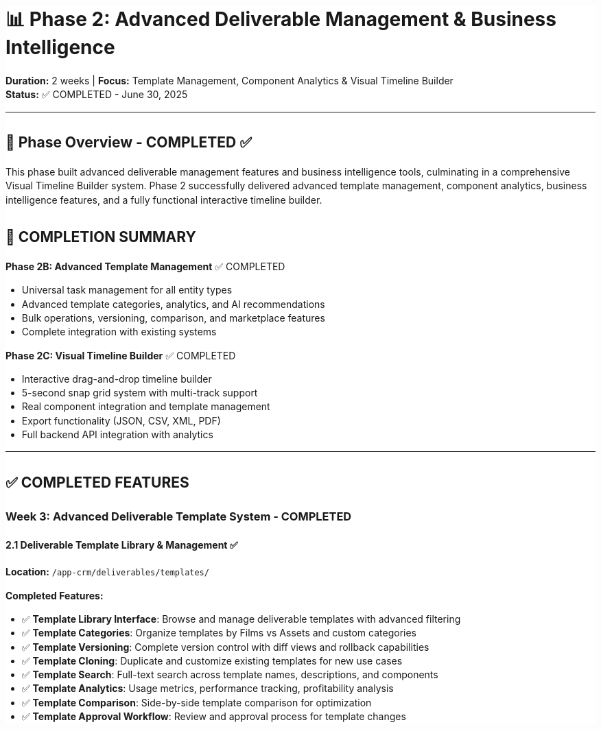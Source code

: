 # 📊 Phase 2: Advanced Deliverable Management & Business Intelligence

**Duration:** 2 weeks | **Focus:** Template Management, Component Analytics & Visual Timeline Builder  
**Status:** ✅ COMPLETED - June 30, 2025

---

## 🎯 Phase Overview - COMPLETED ✅

This phase built advanced deliverable management features and business intelligence tools, culminating in a comprehensive Visual Timeline Builder system. Phase 2 successfully delivered advanced template management, component analytics, business intelligence features, and a fully functional interactive timeline builder.

## 🎉 COMPLETION SUMMARY

**Phase 2B: Advanced Template Management** ✅ COMPLETED

- Universal task management for all entity types
- Advanced template categories, analytics, and AI recommendations
- Bulk operations, versioning, comparison, and marketplace features
- Complete integration with existing systems

**Phase 2C: Visual Timeline Builder** ✅ COMPLETED

- Interactive drag-and-drop timeline builder
- 5-second snap grid system with multi-track support
- Real component integration and template management
- Export functionality (JSON, CSV, XML, PDF)
- Full backend API integration with analytics

---

## ✅ COMPLETED FEATURES

### **Week 3: Advanced Deliverable Template System - COMPLETED**

#### 2.1 Deliverable Template Library & Management ✅

**Location:** `/app-crm/deliverables/templates/`

**Completed Features:**

- ✅ **Template Library Interface**: Browse and manage deliverable templates with advanced filtering
- ✅ **Template Categories**: Organize templates by Films vs Assets and custom categories
- ✅ **Template Versioning**: Complete version control with diff views and rollback capabilities
- ✅ **Template Cloning**: Duplicate and customize existing templates for new use cases
- ✅ **Template Search**: Full-text search across template names, descriptions, and components
- ✅ **Template Analytics**: Usage metrics, performance tracking, profitability analysis
- ✅ **Template Comparison**: Side-by-side template comparison for optimization
- ✅ **Template Approval Workflow**: Review and approval process for template changes
